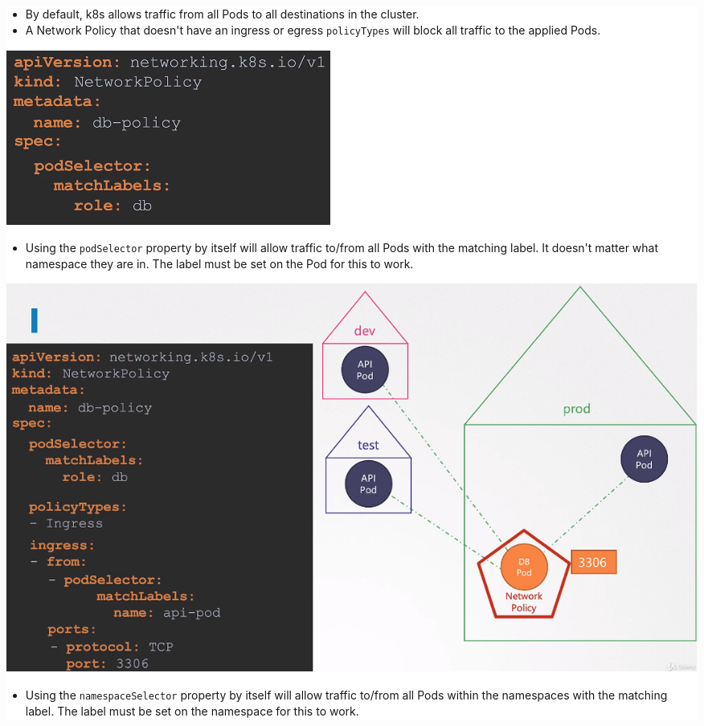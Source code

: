 * By default, k8s allows traffic from all Pods to all destinations in the cluster.
* A Network Policy that doesn't have an ingress or egress `policyTypes` will block all traffic to the applied Pods.

![netpol-block-all-traffic.png](netpol-block-all-traffic.png)

* Using the `podSelector` property by itself will allow traffic to/from all Pods with the matching label. It doesn't matter what namespace they are in. The label must be set on the Pod for this to work.

![pod-selector-many-namespaces.png](pod-selector-many-namespaces.png)

* Using the `namespaceSelector` property by itself will allow traffic to/from all Pods within the namespaces with the matching label. The label must be set on the namespace for this to work.
